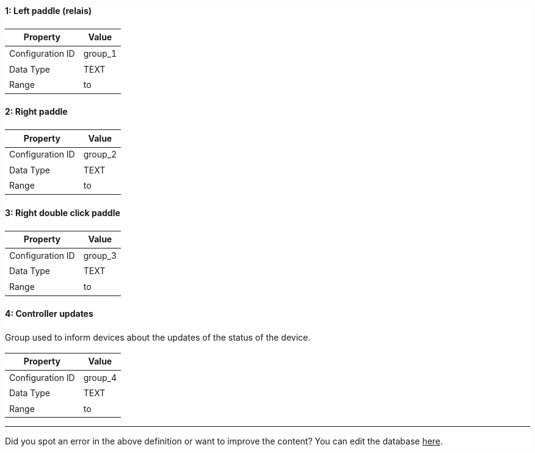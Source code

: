 
#### 1: Left paddle (relais)


| Property         | Value    |
|------------------|----------|
| Configuration ID | group_1 |
| Data Type        | TEXT |
| Range |  to  |


#### 2: Right paddle


| Property         | Value    |
|------------------|----------|
| Configuration ID | group_2 |
| Data Type        | TEXT |
| Range |  to  |


#### 3: Right double click paddle


| Property         | Value    |
|------------------|----------|
| Configuration ID | group_3 |
| Data Type        | TEXT |
| Range |  to  |


#### 4: Controller updates

Group used to inform devices about the updates of the status of the device.


| Property         | Value    |
|------------------|----------|
| Configuration ID | group_4 |
| Data Type        | TEXT |
| Range |  to  |


---

Did you spot an error in the above definition or want to improve the content?
You can edit the database [here](http://www.cd-jackson.com/index.php/zwave/zwave-device-database/zwave-device-list/devicesummary/188).
